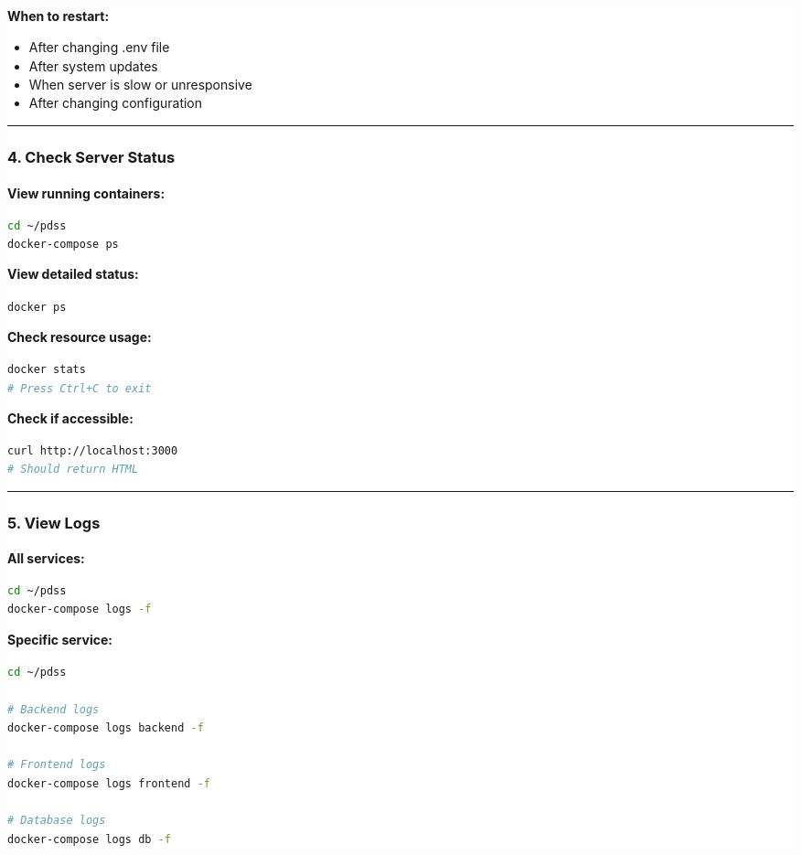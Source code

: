 **When to restart:**
- After changing .env file
- After system updates
- When server is slow or unresponsive
- After changing configuration

---

### 4. Check Server Status

**View running containers:**
```bash
cd ~/pdss
docker-compose ps
```

**View detailed status:**
```bash
docker ps
```

**Check resource usage:**
```bash
docker stats
# Press Ctrl+C to exit
```

**Check if accessible:**
```bash
curl http://localhost:3000
# Should return HTML
```

---

### 5. View Logs

**All services:**
```bash
cd ~/pdss
docker-compose logs -f
```

**Specific service:**
```bash
cd ~/pdss

# Backend logs
docker-compose logs backend -f

# Frontend logs
docker-compose logs frontend -f

# Database logs
docker-compose logs db -f
```
